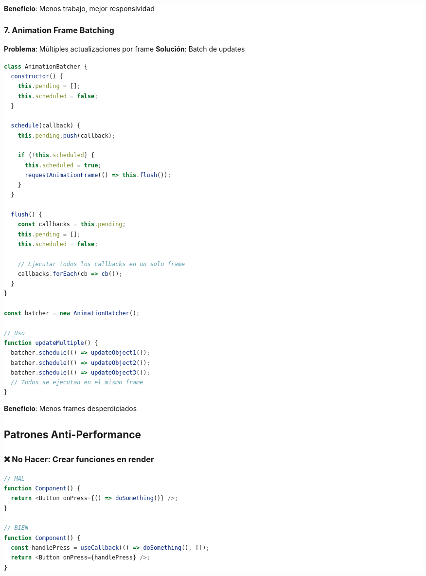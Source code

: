 **Beneficio**: Menos trabajo, mejor responsividad

### 7. Animation Frame Batching

**Problema**: Múltiples actualizaciones por frame
**Solución**: Batch de updates

```javascript
class AnimationBatcher {
  constructor() {
    this.pending = [];
    this.scheduled = false;
  }

  schedule(callback) {
    this.pending.push(callback);

    if (!this.scheduled) {
      this.scheduled = true;
      requestAnimationFrame(() => this.flush());
    }
  }

  flush() {
    const callbacks = this.pending;
    this.pending = [];
    this.scheduled = false;

    // Ejecutar todos los callbacks en un solo frame
    callbacks.forEach(cb => cb());
  }
}

const batcher = new AnimationBatcher();

// Uso
function updateMultiple() {
  batcher.schedule(() => updateObject1());
  batcher.schedule(() => updateObject2());
  batcher.schedule(() => updateObject3());
  // Todos se ejecutan en el mismo frame
}
```

**Beneficio**: Menos frames desperdiciados

## Patrones Anti-Performance

### ❌ No Hacer: Crear funciones en render

```javascript
// MAL
function Component() {
  return <Button onPress={() => doSomething()} />;
}

// BIEN
function Component() {
  const handlePress = useCallback(() => doSomething(), []);
  return <Button onPress={handlePress} />;
}
```
